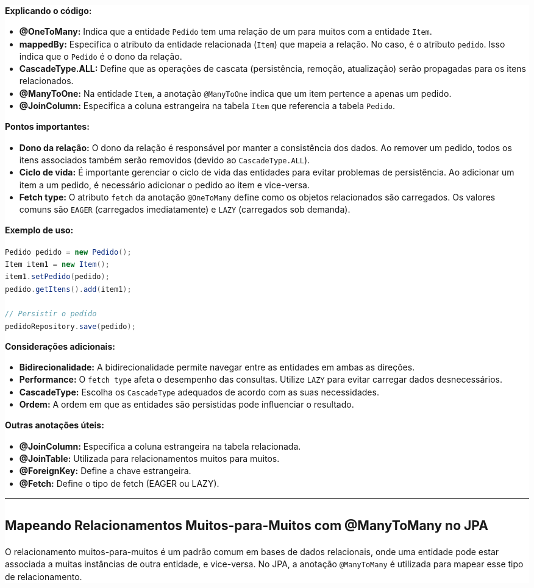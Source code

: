 **Explicando o código:**
* **@OneToMany:** Indica que a entidade `Pedido` tem uma relação de um para muitos com a entidade `Item`.
* **mappedBy:** Especifica o atributo da entidade relacionada (`Item`) que mapeia a relação. No caso, é o atributo `pedido`. Isso indica que o `Pedido` é o dono da relação.
* **CascadeType.ALL:** Define que as operações de cascata (persistência, remoção, atualização) serão propagadas para os itens relacionados.
* **@ManyToOne:** Na entidade `Item`, a anotação `@ManyToOne` indica que um item pertence a apenas um pedido.
* **@JoinColumn:** Especifica a coluna estrangeira na tabela `Item` que referencia a tabela `Pedido`.

**Pontos importantes:**
* **Dono da relação:** O dono da relação é responsável por manter a consistência dos dados. Ao remover um pedido, todos os itens associados também serão removidos (devido ao `CascadeType.ALL`).
* **Ciclo de vida:** É importante gerenciar o ciclo de vida das entidades para evitar problemas de persistência. Ao adicionar um item a um pedido, é necessário adicionar o pedido ao item e vice-versa.
* **Fetch type:** O atributo `fetch` da anotação `@OneToMany` define como os objetos relacionados são carregados. Os valores comuns são `EAGER` (carregados imediatamente) e `LAZY` (carregados sob demanda).

**Exemplo de uso:**
```java
Pedido pedido = new Pedido();
Item item1 = new Item();
item1.setPedido(pedido);
pedido.getItens().add(item1);

// Persistir o pedido
pedidoRepository.save(pedido);
```

**Considerações adicionais:**
* **Bidirecionalidade:** A bidirecionalidade permite navegar entre as entidades em ambas as direções.
* **Performance:** O `fetch type` afeta o desempenho das consultas. Utilize `LAZY` para evitar carregar dados desnecessários.
* **CascadeType:** Escolha os `CascadeType` adequados de acordo com as suas necessidades.
* **Ordem:** A ordem em que as entidades são persistidas pode influenciar o resultado.

**Outras anotações úteis:**
* **@JoinColumn:** Especifica a coluna estrangeira na tabela relacionada.
* **@JoinTable:** Utilizada para relacionamentos muitos para muitos.
* **@ForeignKey:** Define a chave estrangeira.
* **@Fetch:** Define o tipo de fetch (EAGER ou LAZY).
---
## Mapeando Relacionamentos Muitos-para-Muitos com @ManyToMany no JPA
O relacionamento muitos-para-muitos é um padrão comum em bases de dados relacionais, onde uma entidade pode estar associada a muitas instâncias de outra entidade, e vice-versa. No JPA, a anotação `@ManyToMany` é utilizada para mapear esse tipo de relacionamento.
